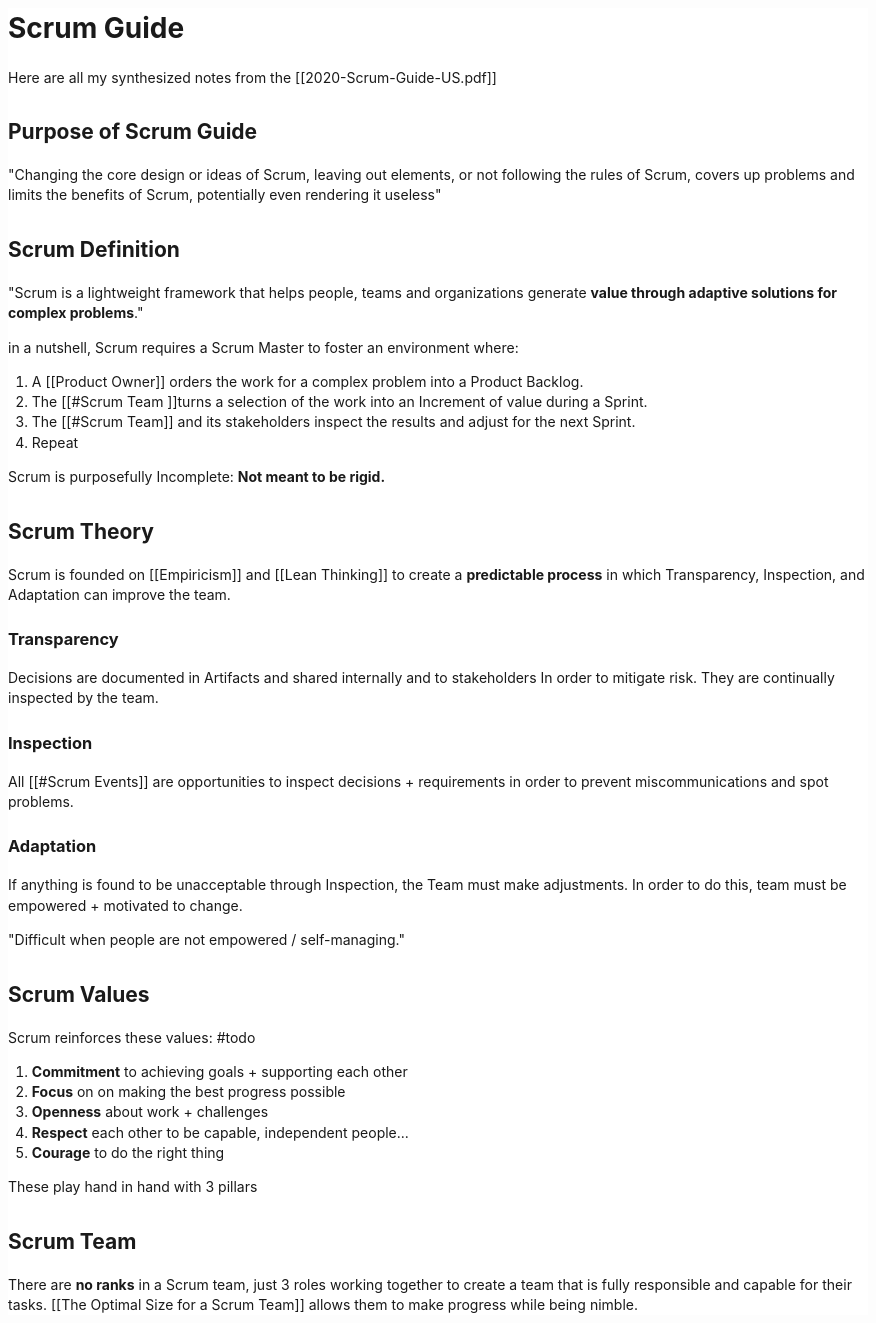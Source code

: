 # Scrum Guide
Here are all my synthesized notes from the [[2020-Scrum-Guide-US.pdf]]

## Purpose of Scrum Guide
"Changing the core design or ideas of Scrum, leaving out elements, or not following the rules of Scrum, covers up problems and limits the benefits of Scrum, potentially even rendering it useless"

## Scrum Definition
"Scrum is a lightweight framework that helps people, teams and organizations generate **value through adaptive solutions for complex problems**."

in a nutshell, Scrum requires a Scrum Master to foster an environment where: 
1. A [[Product Owner]] orders the work for a complex problem into a Product Backlog. 
2. The [[#Scrum Team ]]turns a selection of the work into an Increment of value during a Sprint. 
3. The [[#Scrum Team]] and its stakeholders inspect the results and adjust for the next Sprint. 
4. Repeat

Scrum is purposefully Incomplete: **Not meant to be rigid.**

## Scrum Theory
Scrum is founded on [[Empiricism]] and [[Lean Thinking]] to create a **predictable process** in which Transparency, Inspection, and Adaptation can improve the team.

### Transparency
Decisions are documented in Artifacts and shared internally and to stakeholders In order to mitigate risk. They are continually inspected by the team.

### Inspection
All [[#Scrum Events]] are opportunities to inspect decisions + requirements in order to prevent miscommunications and spot problems.

### Adaptation
If anything is found to be unacceptable through Inspection, the Team must make adjustments. In order to do this, team must be empowered + motivated to change.

"Difficult when people are not empowered / self-managing."

## Scrum Values
Scrum reinforces these values: #todo 
1. **Commitment** to achieving goals + supporting each other
2. **Focus** on on making the best progress possible
3. **Openness** about work + challenges
4. **Respect** each other to be capable, independent people...
5. **Courage** to do the right thing

These play hand in hand with 3 pillars

## Scrum Team
There are **no ranks** in a Scrum team, just 3 roles working together to create a team that is fully responsible and capable for their tasks. [[The Optimal Size for a Scrum Team]] allows them to make progress while being nimble.

